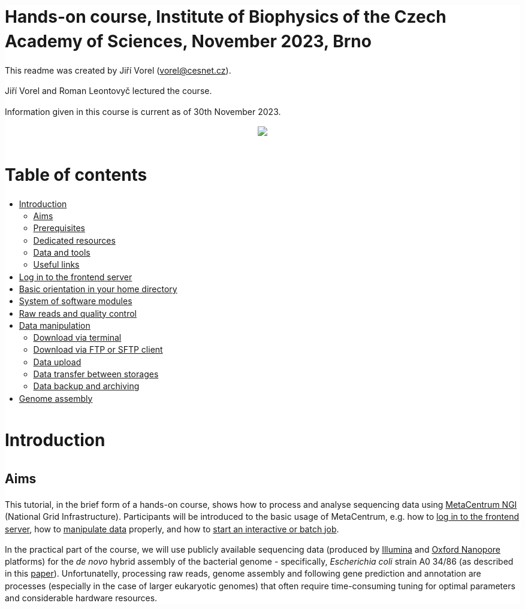 # **Hands-on course, Institute of Biophysics of the Czech Academy of Sciences, November 2023, Brno**

This readme was created by Jiří Vorel (vorel@cesnet.cz).

Jiří Vorel and Roman Leontovyč lectured the course.

Information given in this course is current as of 30th November 2023.

<p align="center"><img src="https://github.com/jirivorel/Hands-on_2023-11_IBP/blob/main/figs/01_logos.jpg"></p>

# Table of contents
* [Introduction](#introduction)
  * [Aims](#aims)
  * [Prerequisites](#prerequisites)
  * [Dedicated resources](#dedicated-resources)
  * [Data and tools](#data-and-tools)
  * [Useful links](#useful-links)
* [Log in to the frontend server](#log-in-to-the-frontend-server)
* [Basic orientation in your home directory](#basic-orientation-in-your-home-directory)
* [System of software modules](#system-of-software-modules)
* [Raw reads and quality control](#raw-reads-and-quality-control)
* [Data manipulation](#data-manipulation)
   * [Download via terminal](#download-via-terminal)
   * [Download via FTP or SFTP client](#download-via-ftp-or-sftp-client)
   * [Data upload](#data-upload)
   * [Data transfer between storages](#data-transfer-between-storages)
   * [Data backup and archiving](#data-backup-and-archiving)
* [Genome assembly](#genome-assembly)


# Introduction

## Aims

This tutorial, in the brief form of a hands-on course, shows how to process and analyse sequencing data using [MetaCentrum NGI](https://www.metacentrum.cz/en/index.html) (National Grid Infrastructure). Participants will be introduced to the basic usage of MetaCentrum, e.g. how to [log in to the frontend server](https://docs.metacentrum.cz/access/log-in/), how to [manipulate data](https://docs.metacentrum.cz/data/data-within/) properly, and how to [start an interactive or batch job](https://docs.metacentrum.cz/computing/run-basic-job/).

In the practical part of the course, we will use publicly available sequencing data (produced by [Illumina](https://www.illumina.com/) and [Oxford Nanopore](https://nanoporetech.com/) platforms) for the _de novo_ hybrid assembly of the bacterial genome - specifically, _Escherichia coli_ strain A0 34/86 (as described in this [paper](https://journals.asm.org/doi/10.1128/mra.00363-23)). Unfortunatelly, processing raw reads, genome assembly and following gene prediction and annotation are processes (especially in the case of larger eukaryotic genomes) that often require time-consuming tuning for optimal parameters and considerable hardware resources.
